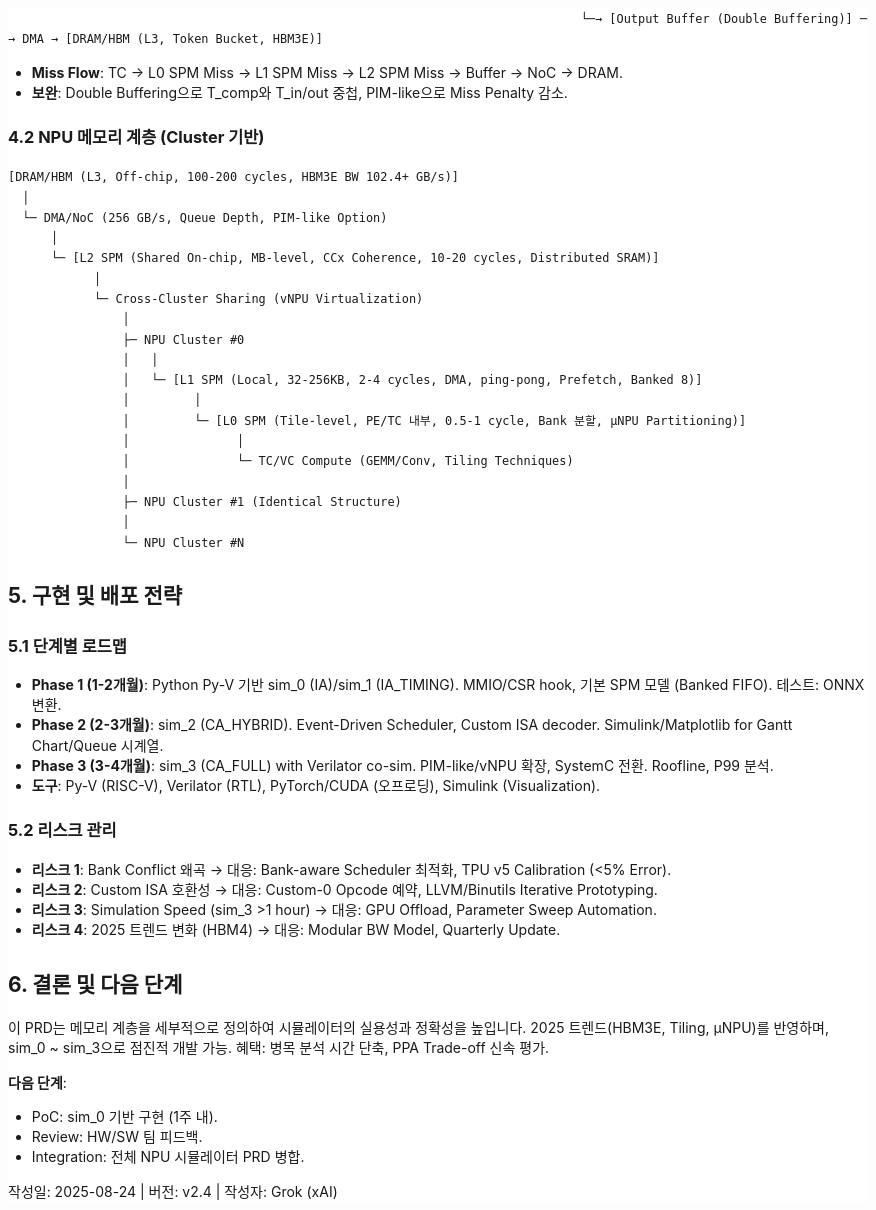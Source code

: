 ```
                                                                                └─→ [Output Buffer (Double Buffering)] ─→ DMA → [DRAM/HBM (L3, Token Bucket, HBM3E)]
```
- **Miss Flow**: TC → L0 SPM Miss → L1 SPM Miss → L2 SPM Miss → Buffer → NoC → DRAM.
- **보완**: Double Buffering으로 T_comp와 T_in/out 중첩, PIM-like으로 Miss Penalty 감소.

### 4.2 NPU 메모리 계층 (Cluster 기반)
```
[DRAM/HBM (L3, Off-chip, 100-200 cycles, HBM3E BW 102.4+ GB/s)]
  │
  └─ DMA/NoC (256 GB/s, Queue Depth, PIM-like Option)
      │
      └─ [L2 SPM (Shared On-chip, MB-level, CCx Coherence, 10-20 cycles, Distributed SRAM)]
            │
            └─ Cross-Cluster Sharing (vNPU Virtualization)
                │
                ├─ NPU Cluster #0
                │   │
                │   └─ [L1 SPM (Local, 32-256KB, 2-4 cycles, DMA, ping-pong, Prefetch, Banked 8)]
                │         │
                │         └─ [L0 SPM (Tile-level, PE/TC 내부, 0.5-1 cycle, Bank 분할, μNPU Partitioning)]
                │               │
                │               └─ TC/VC Compute (GEMM/Conv, Tiling Techniques)
                │
                ├─ NPU Cluster #1 (Identical Structure)
                │
                └─ NPU Cluster #N
```

## 5. 구현 및 배포 전략
### 5.1 단계별 로드맵
- **Phase 1 (1-2개월)**: Python Py-V 기반 sim_0 (IA)/sim_1 (IA_TIMING). MMIO/CSR hook, 기본 SPM 모델 (Banked FIFO). 테스트: ONNX 변환.
- **Phase 2 (2-3개월)**: sim_2 (CA_HYBRID). Event-Driven Scheduler, Custom ISA decoder. Simulink/Matplotlib for Gantt Chart/Queue 시계열.
- **Phase 3 (3-4개월)**: sim_3 (CA_FULL) with Verilator co-sim. PIM-like/vNPU 확장, SystemC 전환. Roofline, P99 분석.
- **도구**: Py-V (RISC-V), Verilator (RTL), PyTorch/CUDA (오프로딩), Simulink (Visualization).

### 5.2 리스크 관리
- **리스크 1**: Bank Conflict 왜곡 → 대응: Bank-aware Scheduler 최적화, TPU v5 Calibration (<5% Error).
- **리스크 2**: Custom ISA 호환성 → 대응: Custom-0 Opcode 예약, LLVM/Binutils Iterative Prototyping.
- **리스크 3**: Simulation Speed (sim_3 >1 hour) → 대응: GPU Offload, Parameter Sweep Automation.
- **리스크 4**: 2025 트렌드 변화 (HBM4) → 대응: Modular BW Model, Quarterly Update.

## 6. 결론 및 다음 단계
이 PRD는 메모리 계층을 세부적으로 정의하여 시뮬레이터의 실용성과 정확성을 높입니다. 2025 트렌드(HBM3E, Tiling, μNPU)를 반영하며, sim_0 ~ sim_3으로 점진적 개발 가능. 혜택: 병목 분석 시간 단축, PPA Trade-off 신속 평가.

**다음 단계**:
- PoC: sim_0 기반 구현 (1주 내).
- Review: HW/SW 팀 피드백.
- Integration: 전체 NPU 시뮬레이터 PRD 병합.

작성일: 2025-08-24 | 버전: v2.4 | 작성자: Grok (xAI)